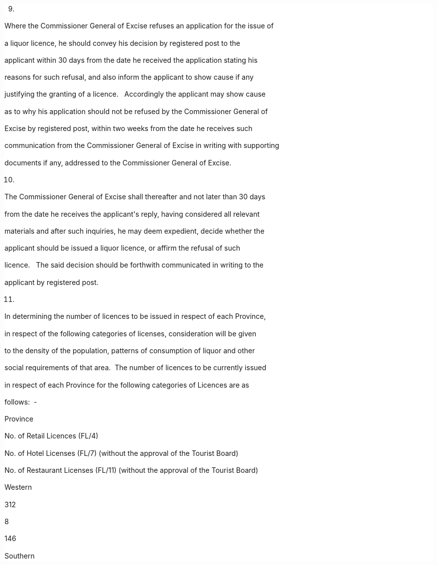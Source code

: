 9.

Where the Commissioner General of Excise refuses an application for the issue of

a liquor licence, he should convey his decision by registered post to the

applicant within 30 days from the date he received the application stating his

reasons for such refusal, and also inform the applicant to show cause if any

justifying the granting of a licence.   Accordingly the applicant may show cause

as to why his application should not be refused by the Commissioner General of

Excise by registered post, within two weeks from the date he receives such

communication from the Commissioner General of Excise in writing with supporting

documents if any, addressed to the Commissioner General of Excise.

10.

The Commissioner General of Excise shall thereafter and not later than 30 days

from the date he receives the applicant's reply, having considered all relevant

materials and after such inquiries, he may deem expedient, decide whether the

applicant should be issued a liquor licence, or affirm the refusal of such

licence.   The said decision should be forthwith communicated in writing to the

applicant by registered post.

11.

In determining the number of licences to be issued in respect of each Province,

in respect of the following categories of licenses, consideration will be given

to the density of the population, patterns of consumption of liquor and other

social requirements of that area.  The number of licences to be currently issued

in respect of each Province for the following categories of Licences are as

follows:  -

Province

No. of Retail Licences (FL/4)

No. of Hotel Licenses (FL/7) (without the approval of the Tourist Board)

No. of Restaurant Licenses (FL/11) (without the approval of the Tourist Board)

Western

312

8

146

Southern
